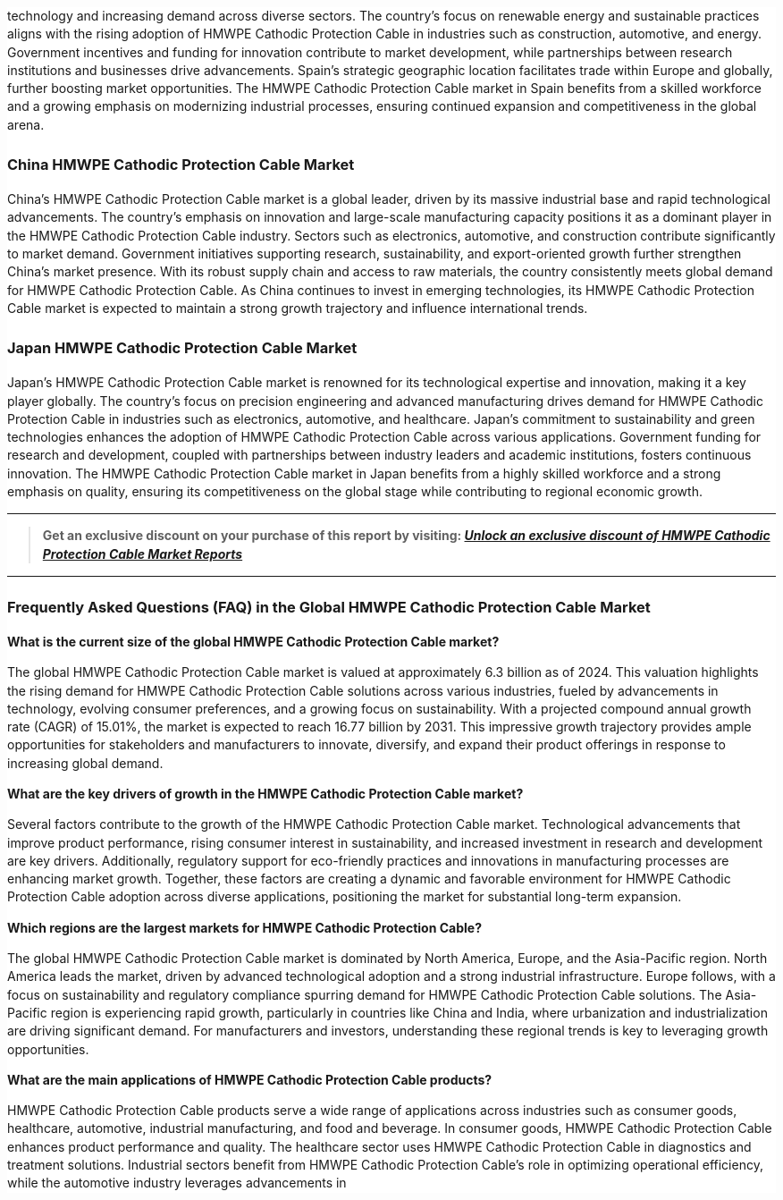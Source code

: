 technology and increasing demand across diverse sectors. The country&rsquo;s focus on renewable energy and sustainable practices aligns with the rising adoption of HMWPE Cathodic Protection Cable in industries such as construction, automotive, and energy. Government incentives and funding for innovation contribute to market development, while partnerships between research institutions and businesses drive advancements. Spain&rsquo;s strategic geographic location facilitates trade within Europe and globally, further boosting market opportunities. The HMWPE Cathodic Protection Cable market in Spain benefits from a skilled workforce and a growing emphasis on modernizing industrial processes, ensuring continued expansion and competitiveness in the global arena.</p><h3>China HMWPE Cathodic Protection Cable Market</h3><p>China&rsquo;s HMWPE Cathodic Protection Cable market is a global leader, driven by its massive industrial base and rapid technological advancements. The country&rsquo;s emphasis on innovation and large-scale manufacturing capacity positions it as a dominant player in the HMWPE Cathodic Protection Cable industry. Sectors such as electronics, automotive, and construction contribute significantly to market demand. Government initiatives supporting research, sustainability, and export-oriented growth further strengthen China&rsquo;s market presence. With its robust supply chain and access to raw materials, the country consistently meets global demand for HMWPE Cathodic Protection Cable. As China continues to invest in emerging technologies, its HMWPE Cathodic Protection Cable market is expected to maintain a strong growth trajectory and influence international trends.</p><h3>Japan HMWPE Cathodic Protection Cable Market</h3><p>Japan&rsquo;s HMWPE Cathodic Protection Cable market is renowned for its technological expertise and innovation, making it a key player globally. The country&rsquo;s focus on precision engineering and advanced manufacturing drives demand for HMWPE Cathodic Protection Cable in industries such as electronics, automotive, and healthcare. Japan&rsquo;s commitment to sustainability and green technologies enhances the adoption of HMWPE Cathodic Protection Cable across various applications. Government funding for research and development, coupled with partnerships between industry leaders and academic institutions, fosters continuous innovation. The HMWPE Cathodic Protection Cable market in Japan benefits from a highly skilled workforce and a strong emphasis on quality, ensuring its competitiveness on the global stage while contributing to regional economic growth.</p><hr /><blockquote><p><strong>Get an exclusive discount on your purchase of this report by visiting: <em><a href="://marketresearchpulse.com/ask-for-discount/34251?utm_source=Github&amp;utm_medium=029">Unlock an exclusive discount of HMWPE Cathodic Protection Cable Market Reports</a></em>&nbsp;</strong></p></blockquote><hr /><h3>Frequently Asked Questions (FAQ) in the Global HMWPE Cathodic Protection Cable Market</h3><p><strong>What is the current size of the global HMWPE Cathodic Protection Cable market?</strong></p><p>The global HMWPE Cathodic Protection Cable market is valued at approximately 6.3 billion as of 2024. This valuation highlights the rising demand for HMWPE Cathodic Protection Cable solutions across various industries, fueled by advancements in technology, evolving consumer preferences, and a growing focus on sustainability. With a projected compound annual growth rate (CAGR) of 15.01%, the market is expected to reach 16.77 billion by 2031. This impressive growth trajectory provides ample opportunities for stakeholders and manufacturers to innovate, diversify, and expand their product offerings in response to increasing global demand.</p><p><strong>What are the key drivers of growth in the HMWPE Cathodic Protection Cable market?</strong></p><p>Several factors contribute to the growth of the HMWPE Cathodic Protection Cable market. Technological advancements that improve product performance, rising consumer interest in sustainability, and increased investment in research and development are key drivers. Additionally, regulatory support for eco-friendly practices and innovations in manufacturing processes are enhancing market growth. Together, these factors are creating a dynamic and favorable environment for HMWPE Cathodic Protection Cable adoption across diverse applications, positioning the market for substantial long-term expansion.</p><p><strong>Which regions are the largest markets for HMWPE Cathodic Protection Cable?</strong></p><p>The global HMWPE Cathodic Protection Cable market is dominated by North America, Europe, and the Asia-Pacific region. North America leads the market, driven by advanced technological adoption and a strong industrial infrastructure. Europe follows, with a focus on sustainability and regulatory compliance spurring demand for HMWPE Cathodic Protection Cable solutions. The Asia-Pacific region is experiencing rapid growth, particularly in countries like China and India, where urbanization and industrialization are driving significant demand. For manufacturers and investors, understanding these regional trends is key to leveraging growth opportunities.</p><p><strong>What are the main applications of HMWPE Cathodic Protection Cable products?</strong></p><p>HMWPE Cathodic Protection Cable products serve a wide range of applications across industries such as consumer goods, healthcare, automotive, industrial manufacturing, and food and beverage. In consumer goods, HMWPE Cathodic Protection Cable enhances product performance and quality. The healthcare sector uses HMWPE Cathodic Protection Cable in diagnostics and treatment solutions. Industrial sectors benefit from HMWPE Cathodic Protection Cable&rsquo;s role in optimizing operational efficiency, while the automotive industry leverages advancements in